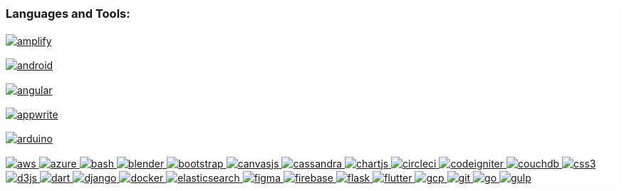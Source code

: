 
<h3 align="left">Languages and Tools:</h3>
<p align="left"> 

<a href="https://aws.amazon.com/amplify/" target="_blank" rel="noreferrer"><img src="https://docs.amplify.aws/assets/logo-dark.svg" alt="amplify" width="40" height="40"/></a>

<a href="https://developer.android.com" target="_blank" rel="noreferrer"><img src="https://raw.githubusercontent.com/devicons/devicon/master/icons/android/android-original-wordmark.svg" alt="android" width="40" height="40"/></a> 
	 
<a href="https://angular.io" target="_blank" rel="noreferrer"> <img src="https://angular.io/assets/images/logos/angular/angular.svg" alt="angular" width="40" height="40"/> </a> 

<a href="https://appwrite.io" target="_blank" rel="noreferrer"> <img src="https://www.vectorlogo.zone/logos/appwriteio/appwriteio-icon.svg" alt="appwrite" width="40" height="40"/> </a> 

<a href="https://www.arduino.cc/" target="_blank" rel="noreferrer"> <img src="https://cdn.worldvectorlogo.com/logos/arduino-1.svg" alt="arduino" width="40" height="40"/> </a>

<a href="https://aws.amazon.com" target="_blank" rel="noreferrer"> <img src="https://raw.githubusercontent.com/devicons/devicon/master/icons/amazonwebservices/amazonwebservices-original-wordmark.svg" alt="aws" width="40" height="40"/> </a>
<a href="https://azure.microsoft.com/en-in/" target="_blank" rel="noreferrer"> <img src="https://www.vectorlogo.zone/logos/microsoft_azure/microsoft_azure-icon.svg" alt="azure" width="40" height="40"/> </a> 
<a href="https://www.gnu.org/software/bash/" target="_blank" rel="noreferrer"> <img src="https://www.vectorlogo.zone/logos/gnu_bash/gnu_bash-icon.svg" alt="bash" width="40" height="40"/> </a>
<a href="https://www.blender.org/" target="_blank" rel="noreferrer"> <img src="https://download.blender.org/branding/community/blender_community_badge_white.svg" alt="blender" width="40" height="40"/> </a>
<a href="https://getbootstrap.com" target="_blank" rel="noreferrer"> <img src="https://raw.githubusercontent.com/devicons/devicon/master/icons/bootstrap/bootstrap-plain-wordmark.svg" alt="bootstrap" width="40" height="40"/> </a> 
<a href="https://canvasjs.com" target="_blank" rel="noreferrer"> <img src="https://raw.githubusercontent.com/Hardik0307/Hardik0307/master/assets/canvasjs-charts.svg" alt="canvasjs" width="40" height="40"/> </a>
<a href="https://cassandra.apache.org/" target="_blank" rel="noreferrer"> <img src="https://www.vectorlogo.zone/logos/apache_cassandra/apache_cassandra-icon.svg" alt="cassandra" width="40" height="40"/> </a> 
<a href="https://www.chartjs.org" target="_blank" rel="noreferrer"> <img src="https://www.chartjs.org/media/logo-title.svg" alt="chartjs" width="40" height="40"/> </a> 
<a href="https://circleci.com" target="_blank" rel="noreferrer"> <img src="https://www.vectorlogo.zone/logos/circleci/circleci-icon.svg" alt="circleci" width="40" height="40"/> </a> 
<a href="https://codeigniter.com" target="_blank" rel="noreferrer"> <img src="https://cdn.worldvectorlogo.com/logos/codeigniter.svg" alt="codeigniter" width="40" height="40"/> </a> 
<a href="https://couchdb.apache.org/" target="_blank" rel="noreferrer"> <img src="https://raw.githubusercontent.com/devicons/devicon/0d6c64dbbf311879f7d563bfc3ccf559f9ed111c/icons/couchdb/couchdb-original.svg" alt="couchdb" width="40" height="40"/> </a> 
<a href="https://www.w3schools.com/css/" target="_blank" rel="noreferrer"> <img src="https://raw.githubusercontent.com/devicons/devicon/master/icons/css3/css3-original-wordmark.svg" alt="css3" width="40" height="40"/> </a> 
<a href="https://d3js.org/" target="_blank" rel="noreferrer"> <img src="https://raw.githubusercontent.com/devicons/devicon/master/icons/d3js/d3js-original.svg" alt="d3js" width="40" height="40"/> </a> 
<a href="https://dart.dev" target="_blank" rel="noreferrer"> <img src="https://www.vectorlogo.zone/logos/dartlang/dartlang-icon.svg" alt="dart" width="40" height="40"/> </a> 
<a href="https://www.djangoproject.com/" target="_blank" rel="noreferrer"> <img src="https://cdn.worldvectorlogo.com/logos/django.svg" alt="django" width="40" height="40"/> </a>
<a href="https://www.docker.com/" target="_blank" rel="noreferrer"> <img src="https://raw.githubusercontent.com/devicons/devicon/master/icons/docker/docker-original-wordmark.svg" alt="docker" width="40" height="40"/> </a>
<a href="https://www.elastic.co" target="_blank" rel="noreferrer"> <img src="https://www.vectorlogo.zone/logos/elastic/elastic-icon.svg" alt="elasticsearch" width="40" height="40"/> </a>
<a href="https://www.figma.com/" target="_blank" rel="noreferrer"> <img src="https://www.vectorlogo.zone/logos/figma/figma-icon.svg" alt="figma" width="40" height="40"/> </a>
<a href="https://firebase.google.com/" target="_blank" rel="noreferrer"> <img src="https://www.vectorlogo.zone/logos/firebase/firebase-icon.svg" alt="firebase" width="40" height="40"/> </a>
<a href="https://flask.palletsprojects.com/" target="_blank" rel="noreferrer"> <img src="https://www.vectorlogo.zone/logos/pocoo_flask/pocoo_flask-icon.svg" alt="flask" width="40" height="40"/> </a>
<a href="https://flutter.dev" target="_blank" rel="noreferrer"> <img src="https://www.vectorlogo.zone/logos/flutterio/flutterio-icon.svg" alt="flutter" width="40" height="40"/> </a>
<a href="https://cloud.google.com" target="_blank" rel="noreferrer"> <img src="https://www.vectorlogo.zone/logos/google_cloud/google_cloud-icon.svg" alt="gcp" width="40" height="40"/> </a>
<a href="https://git-scm.com/" target="_blank" rel="noreferrer"> <img src="https://www.vectorlogo.zone/logos/git-scm/git-scm-icon.svg" alt="git" width="40" height="40"/> </a>
<a href="https://golang.org" target="_blank" rel="noreferrer"> <img src="https://raw.githubusercontent.com/devicons/devicon/master/icons/go/go-original.svg" alt="go" width="40" height="40"/> </a>
<a href="https://gulpjs.com" target="_blank" rel="noreferrer"> <img src="https://raw.githubusercontent.com/devicons/devicon/master/icons/gulp/gulp-plain.svg" alt="gulp" width="40" height="40"/> </a>